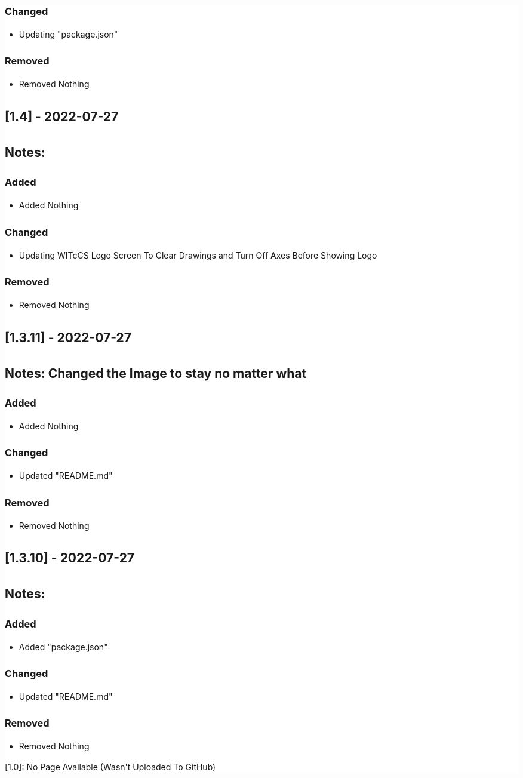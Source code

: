 ### Changed
- Updating "package.json"

### Removed
- Removed Nothing


## [1.4] - 2022-07-27
## Notes: 
### Added
- Added Nothing

### Changed
- Updating WITcCS Logo Screen To Clear Drawings and Turn Off Axes Before Showing Logo

### Removed
- Removed Nothing


## [1.3.11] - 2022-07-27
## Notes: Changed the Image to stay no matter what
### Added
- Added Nothing

### Changed
- Updated "README.md"

### Removed
- Removed Nothing


## [1.3.10] - 2022-07-27
## Notes:
### Added
- Added "package.json"

### Changed
- Updated "README.md"

### Removed
- Removed Nothing



[Github Page]: https://github.com/JSSchumacher/WITcCS
[1.3.8]: N/A
[1.3.7]: https://github.com/JSSchumacher/WITcCS/commit/f359aef656ecf1868023fbb99c6453773f1e1267
[1.3.6]: https://github.com/JSSchumacher/WITcCS/commit/87c0c43456d2d5a5a5ff42bd0af7c88a7852f151
[1.3.5]: https://github.com/JSSchumacher/WITcCS/commit/83aeac2d3f29fc52423745f08c1cd95208cb42cd
[1.3.4]: https://github.com/JSSchumacher/WITcCS/commit/ff13b86c805856bef899b5ca1e4a99c00925b898
[1.3.3]: https://github.com/JSSchumacher/WITcCS/commit/a0ec901ef7c877b224b422012c1ecdf8b83dc23b
[1.3.2]: https://github.com/JSSchumacher/WITcCS/commit/d15964fe8da7172fb308967301c3e140f95f0c70
[1.3.1]: https://github.com/JSSchumacher/WITcCS/commit/ed49112de71bb1895df20880a7a4726a5161b803
[1.3]: https://github.com/JSSchumacher/WITcCS/commit/3b2d19618d828fab6b331cb5aabfde4690102eb3
[1.2.2]: https://github.com/JSSchumacher/WITcCS/commit/d011ece652a4880c927991d0934dde1c408524dd
[1.2.1]: https://github.com/JSSchumacher/WITcCS/commit/4c85cff937fcce81cf04d9f74086d0d47ec4606a
[1.2]: https://github.com/JSSchumacher/WITcCS/commit/d0f6aceced888f7f5ac2451f29766b369cc83a5b
[1.1.1]: https://github.com/JSSchumacher/WITcCS/commit/ed2fd372bbe973ba15cc0b01c9060fcd5711a9c9
[1.1]: https://github.com/JSSchumacher/WITcCS/commit/90bec110cf08faaa5c061704c763b136dc7c4873
[1.0]: No Page Available (Wasn't Uploaded To GitHub)